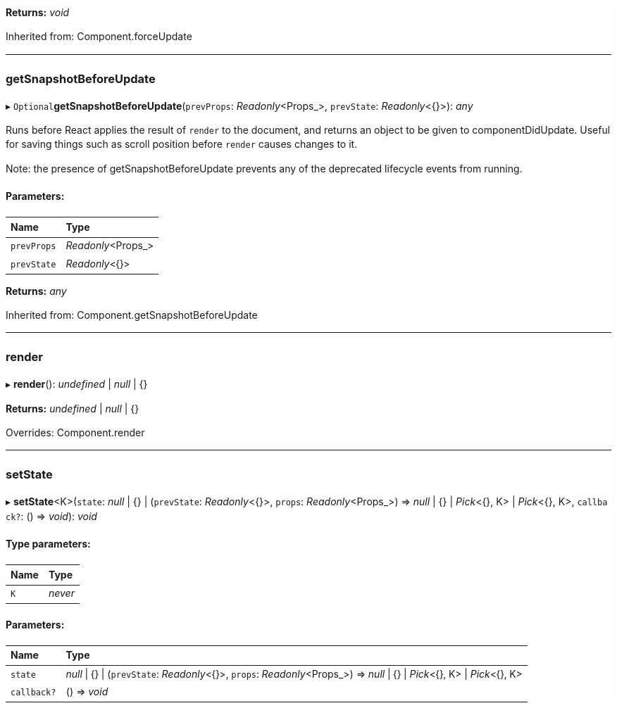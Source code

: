 **Returns:** *void*

Inherited from: Component.forceUpdate

___

### getSnapshotBeforeUpdate

▸ `Optional`**getSnapshotBeforeUpdate**(`prevProps`: *Readonly*<Props\_\>, `prevState`: *Readonly*<{}\>): *any*

Runs before React applies the result of `render` to the document, and
returns an object to be given to componentDidUpdate. Useful for saving
things such as scroll position before `render` causes changes to it.

Note: the presence of getSnapshotBeforeUpdate prevents any of the deprecated
lifecycle events from running.

#### Parameters:

Name | Type |
:------ | :------ |
`prevProps` | *Readonly*<Props\_\> |
`prevState` | *Readonly*<{}\> |

**Returns:** *any*

Inherited from: Component.getSnapshotBeforeUpdate

___

### render

▸ **render**(): *undefined* \| *null* \| {}

**Returns:** *undefined* \| *null* \| {}

Overrides: Component.render

___

### setState

▸ **setState**<K\>(`state`: *null* \| {} \| (`prevState`: *Readonly*<{}\>, `props`: *Readonly*<Props\_\>) => *null* \| {} \| *Pick*<{}, K\> \| *Pick*<{}, K\>, `callback?`: () => *void*): *void*

#### Type parameters:

Name | Type |
:------ | :------ |
`K` | *never* |

#### Parameters:

Name | Type |
:------ | :------ |
`state` | *null* \| {} \| (`prevState`: *Readonly*<{}\>, `props`: *Readonly*<Props\_\>) => *null* \| {} \| *Pick*<{}, K\> \| *Pick*<{}, K\> |
`callback?` | () => *void* |
